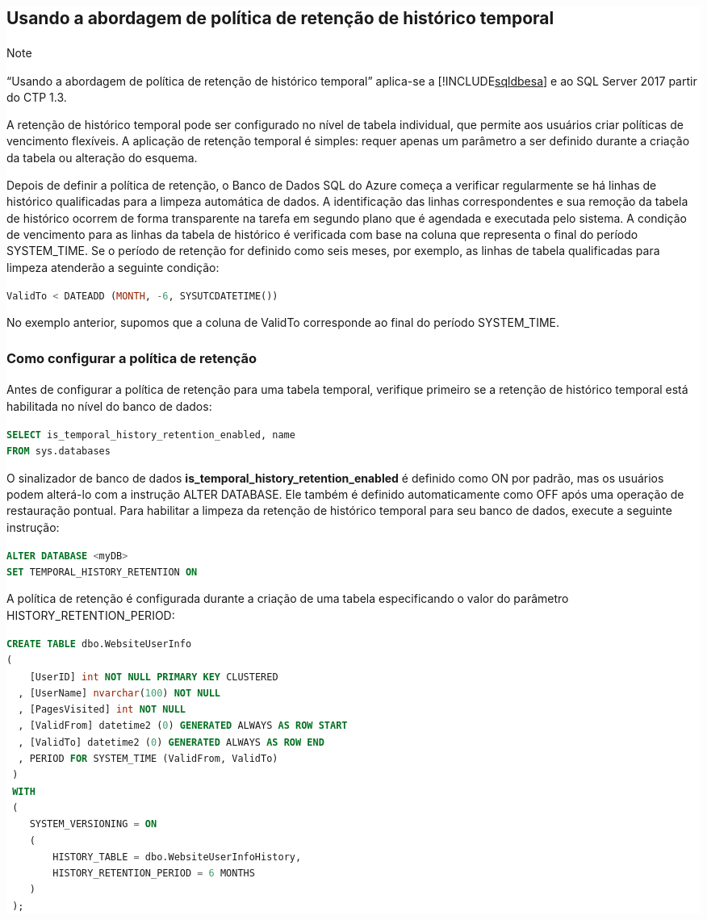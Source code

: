 ## <a name="using-temporal-history-retention-policy-approach"></a>Usando a abordagem de política de retenção de histórico temporal

> [!NOTE]
> “Usando a abordagem de política de retenção de histórico temporal” aplica-se a [!INCLUDE[sqldbesa](../../includes/sqldbesa-md.md)] e ao SQL Server 2017 partir do CTP 1.3.

A retenção de histórico temporal pode ser configurado no nível de tabela individual, que permite aos usuários criar políticas de vencimento flexíveis. A aplicação de retenção temporal é simples: requer apenas um parâmetro a ser definido durante a criação da tabela ou alteração do esquema.

Depois de definir a política de retenção, o Banco de Dados SQL do Azure começa a verificar regularmente se há linhas de histórico qualificadas para a limpeza automática de dados. A identificação das linhas correspondentes e sua remoção da tabela de histórico ocorrem de forma transparente na tarefa em segundo plano que é agendada e executada pelo sistema. A condição de vencimento para as linhas da tabela de histórico é verificada com base na coluna que representa o final do período SYSTEM_TIME. Se o período de retenção for definido como seis meses, por exemplo, as linhas de tabela qualificadas para limpeza atenderão a seguinte condição:

```sql
ValidTo < DATEADD (MONTH, -6, SYSUTCDATETIME())
```
No exemplo anterior, supomos que a coluna de ValidTo corresponde ao final do período SYSTEM_TIME.

### <a name="how-to-configure-retention-policy"></a>Como configurar a política de retenção

Antes de configurar a política de retenção para uma tabela temporal, verifique primeiro se a retenção de histórico temporal está habilitada no nível do banco de dados:

```sql
SELECT is_temporal_history_retention_enabled, name
FROM sys.databases
```

O sinalizador de banco de dados **is_temporal_history_retention_enabled** é definido como ON por padrão, mas os usuários podem alterá-lo com a instrução ALTER DATABASE. Ele também é definido automaticamente como OFF após uma operação de restauração pontual. Para habilitar a limpeza da retenção de histórico temporal para seu banco de dados, execute a seguinte instrução:

```sql
ALTER DATABASE <myDB>
SET TEMPORAL_HISTORY_RETENTION ON
```

A política de retenção é configurada durante a criação de uma tabela especificando o valor do parâmetro HISTORY_RETENTION_PERIOD:

```sql
CREATE TABLE dbo.WebsiteUserInfo
(
    [UserID] int NOT NULL PRIMARY KEY CLUSTERED
  , [UserName] nvarchar(100) NOT NULL
  , [PagesVisited] int NOT NULL
  , [ValidFrom] datetime2 (0) GENERATED ALWAYS AS ROW START
  , [ValidTo] datetime2 (0) GENERATED ALWAYS AS ROW END
  , PERIOD FOR SYSTEM_TIME (ValidFrom, ValidTo)
 )
 WITH
 (
    SYSTEM_VERSIONING = ON
    (
        HISTORY_TABLE = dbo.WebsiteUserInfoHistory,
        HISTORY_RETENTION_PERIOD = 6 MONTHS
    )
 );
```
